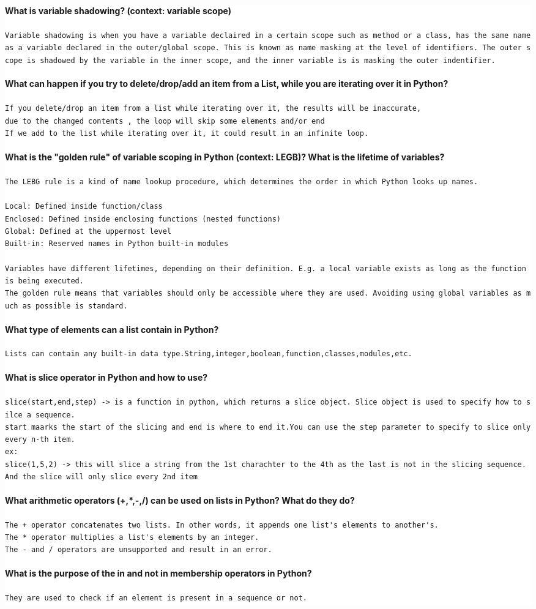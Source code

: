 #### What is variable shadowing? (context: variable scope)

    Variable shadowing is when you have a variable declaired in a certain scope such as method or a class, has the same name as a variable declared in the outer/global scope. This is known as name masking at the level of identifiers. The outer scope is shadowed by the variable in the inner scope, and the inner variable is is masking the outer indentifier.

#### What can happen if you try to delete/drop/add an item from a List, while you are iterating over it in Python?

    If you delete/drop an item from a list while iterating over it, the results will be inaccurate, 
    due to the changed contents , the loop will skip some elements and/or end
    If we add to the list while iterating over it, it could result in an infinite loop.

#### What is the "golden rule" of variable scoping in Python (context: LEGB)? What is the lifetime of variables?

    The LEBG rule is a kind of name lookup procedure, which determines the order in which Python looks up names.

    Local: Defined inside function/class
    Enclosed: Defined inside enclosing functions (nested functions)
    Global: Defined at the uppermost level
    Built-in: Reserved names in Python built-in modules

    Variables have different lifetimes, depending on their definition. E.g. a local variable exists as long as the function is being executed.
    The golden rule means that variables should only be accessible where they are used. Avoiding using global variables as much as possible is standard.

#### What type of elements can a list contain in Python?

    Lists can contain any built-in data type.String,integer,boolean,function,classes,modules,etc.
    
#### What is slice operator in Python and how to use?

    slice(start,end,step) -> is a function in python, which returns a slice object. Slice object is used to specify how to silce a sequence.
    start maarks the start of the slicing and end is where to end it.You can use the step parameter to specify to slice only every n-th item.
    ex:
    slice(1,5,2) -> this will slice a string from the 1st charachter to the 4th as the last is not in the slicing sequence. And the slice will only slice every 2nd item

#### What arithmetic operators (+,*,-,/) can be used on lists in Python? What do they do?

    The + operator concatenates two lists. In other words, it appends one list's elements to another's.
    The * operator multiplies a list's elements by an integer.
    The - and / operators are unsupported and result in an error.

#### What is the purpose of the in and not in membership operators in Python?

    They are used to check if an element is present in a sequence or not.
